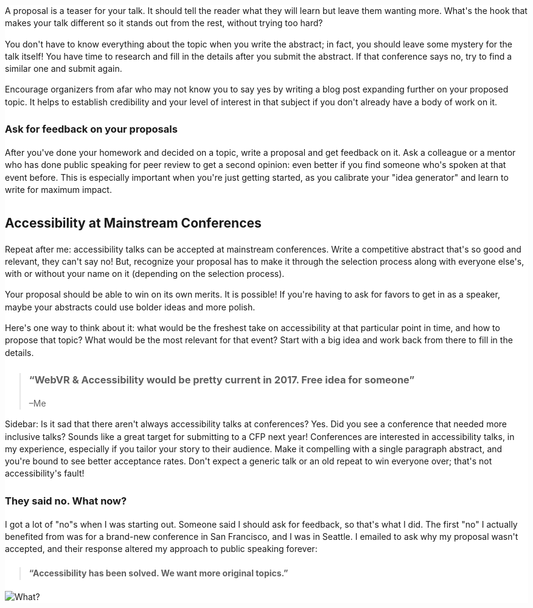 A proposal is a teaser for your talk. It should tell the reader what they will learn but leave them wanting more. What's the hook that makes your talk different so it stands out from the rest, without trying too hard?

You don't have to know everything about the topic when you write the abstract; in fact, you should leave some mystery for the talk itself! You have time to research and fill in the details after you submit the abstract. If that conference says no, try to find a similar one and submit again.

Encourage organizers from afar who may not know you to say yes by writing a blog post expanding further on your proposed topic. It helps to establish credibility and your level of interest in that subject if you don't already have a body of work on it.

### Ask for feedback on your proposals

After you've done your homework and decided on a topic, write a proposal and get feedback on it. Ask a colleague or a mentor who has done public speaking for peer review to get a second opinion: even better if you find someone who's spoken at that event before. This is especially important when you're just getting started, as you calibrate your "idea generator" and learn to write for maximum impact.

## Accessibility at Mainstream Conferences

Repeat after me: accessibility talks can be accepted at mainstream conferences. Write a competitive abstract that's so good and relevant, they can't say no! But, recognize your proposal has to make it through the selection process along with everyone else's, with or without your name on it (depending on the selection process).

Your proposal should be able to win on its own merits. It is possible! If you're having to ask for favors to get in as a speaker, maybe your abstracts could use bolder ideas and more polish.

Here's one way to think about it: what would be the freshest take on accessibility at that particular point in time, and how to propose that topic? What would be the most relevant for that event? Start with a big idea and work back from there to fill in the details.

> ### “WebVR & Accessibility would be pretty current in 2017. Free idea for someone”
> 
> –Me

Sidebar: Is it sad that there aren't always accessibility talks at conferences? Yes. Did you see a conference that needed more inclusive talks? Sounds like a great target for submitting to a CFP next year! Conferences are interested in accessibility talks, in my experience, especially if you tailor your story to their audience. Make it compelling with a single paragraph abstract, and you're bound to see better acceptance rates. Don't expect a generic talk or an old repeat to win everyone over; that's not accessibility's fault!

### They said no. What now?

I got a lot of "no"s when I was starting out. Someone said I should ask for feedback, so that's what I did. The first "no" I actually benefited from was for a brand-new conference in San Francisco, and I was in Seattle. I emailed to ask why my proposal wasn't accepted, and their response altered my approach to public speaking forever:

> #### “Accessibility has been solved. We want more original topics.”

![What?](https://marcysutton.com/wp-content/uploads/2017/04/what.gif)
